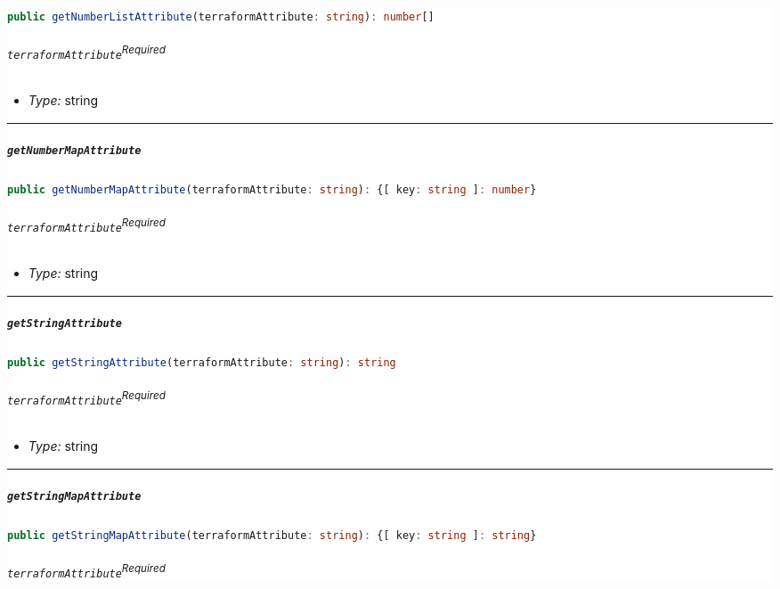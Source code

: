 ```typescript
public getNumberListAttribute(terraformAttribute: string): number[]
```

###### `terraformAttribute`<sup>Required</sup> <a name="terraformAttribute" id="@cdktf/provider-vault.githubAuthBackend.GithubAuthBackendTuneOutputReference.getNumberListAttribute.parameter.terraformAttribute"></a>

- *Type:* string

---

##### `getNumberMapAttribute` <a name="getNumberMapAttribute" id="@cdktf/provider-vault.githubAuthBackend.GithubAuthBackendTuneOutputReference.getNumberMapAttribute"></a>

```typescript
public getNumberMapAttribute(terraformAttribute: string): {[ key: string ]: number}
```

###### `terraformAttribute`<sup>Required</sup> <a name="terraformAttribute" id="@cdktf/provider-vault.githubAuthBackend.GithubAuthBackendTuneOutputReference.getNumberMapAttribute.parameter.terraformAttribute"></a>

- *Type:* string

---

##### `getStringAttribute` <a name="getStringAttribute" id="@cdktf/provider-vault.githubAuthBackend.GithubAuthBackendTuneOutputReference.getStringAttribute"></a>

```typescript
public getStringAttribute(terraformAttribute: string): string
```

###### `terraformAttribute`<sup>Required</sup> <a name="terraformAttribute" id="@cdktf/provider-vault.githubAuthBackend.GithubAuthBackendTuneOutputReference.getStringAttribute.parameter.terraformAttribute"></a>

- *Type:* string

---

##### `getStringMapAttribute` <a name="getStringMapAttribute" id="@cdktf/provider-vault.githubAuthBackend.GithubAuthBackendTuneOutputReference.getStringMapAttribute"></a>

```typescript
public getStringMapAttribute(terraformAttribute: string): {[ key: string ]: string}
```

###### `terraformAttribute`<sup>Required</sup> <a name="terraformAttribute" id="@cdktf/provider-vault.githubAuthBackend.GithubAuthBackendTuneOutputReference.getStringMapAttribute.parameter.terraformAttribute"></a>
